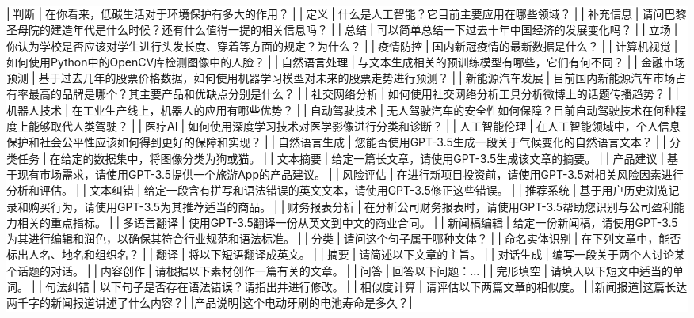 | 判断 | 在你看来，低碳生活对于环境保护有多大的作用？ |
| 定义 | 什么是人工智能？它目前主要应用在哪些领域？ |
| 补充信息 | 请问巴黎圣母院的建造年代是什么时候？还有什么值得一提的相关信息吗？ |
| 总结 | 可以简单总结一下过去十年中国经济的发展变化吗？ |
| 立场 | 你认为学校是否应该对学生进行头发长度、穿着等方面的规定？为什么？ |
| 疫情防控                               | 国内新冠疫情的最新数据是什么？                                                                  |
| 计算机视觉                             | 如何使用Python中的OpenCV库检测图像中的人脸？                                                 |
| 自然语言处理                           | 与文本生成相关的预训练模型有哪些，它们有何不同？                                           |
| 金融市场预测                           | 基于过去几年的股票价格数据，如何使用机器学习模型对未来的股票走势进行预测？               |
| 新能源汽车发展                         | 目前国内新能源汽车市场占有率最高的品牌是哪个？其主要产品和优缺点分别是什么？           |
| 社交网络分析                           | 如何使用社交网络分析工具分析微博上的话题传播趋势？                                           |
| 机器人技术                             | 在工业生产线上，机器人的应用有哪些优势？                                                      |
| 自动驾驶技术                           | 无人驾驶汽车的安全性如何保障？目前自动驾驶技术在何种程度上能够取代人类驾驶？             |
| 医疗AI                                 | 如何使用深度学习技术对医学影像进行分类和诊断？                                               |
| 人工智能伦理                           | 在人工智能领域中，个人信息保护和社会公平性应该如何得到更好的保障和实现？                   |
| 自然语言生成         | 您能否使用GPT-3.5生成一段关于气候变化的自然语言文本？                                                 |
| 分类任务             | 在给定的数据集中，将图像分类为狗或猫。                                                                |
| 文本摘要             | 给定一篇长文章，请使用GPT-3.5生成该文章的摘要。                                                        |
| 产品建议             | 基于现有市场需求，请使用GPT-3.5提供一个旅游App的产品建议。                                             |
| 风险评估             | 在进行新项目投资前，请使用GPT-3.5对相关风险因素进行分析和评估。                                        |
| 文本纠错             | 给定一段含有拼写和语法错误的英文文本，请使用GPT-3.5修正这些错误。                                        |
| 推荐系统             | 基于用户历史浏览记录和购买行为，请使用GPT-3.5为其推荐适当的商品。                                       |
| 财务报表分析         | 在分析公司财务报表时，请使用GPT-3.5帮助您识别与公司盈利能力相关的重点指标。                             |
| 多语言翻译           | 使用GPT-3.5翻译一份从英文到中文的商业合同。                                                             |
| 新闻稿编辑           | 给定一份新闻稿，请使用GPT-3.5为其进行编辑和润色，以确保其符合行业规范和语法标准。                       |
| 分类 | 请问这个句子属于哪种文体？ |
| 命名实体识别 | 在下列文章中，能否标出人名、地名和组织名？ |
| 翻译 | 将以下短语翻译成英文。 |
| 摘要 | 请简述以下文章的主旨。 |
| 对话生成 | 编写一段关于两个人讨论某个话题的对话。 |
| 内容创作 | 请根据以下素材创作一篇有关的文章。 |
| 问答 | 回答以下问题：... |
| 完形填空 | 请填入以下短文中适当的单词。 |
| 句法纠错 | 以下句子是否存在语法错误？请指出并进行修改。 |
| 相似度计算 | 请评估以下两篇文章的相似度。 |
|新闻报道|这篇长达两千字的新闻报道讲述了什么内容？|
|产品说明|这个电动牙刷的电池寿命是多久？|